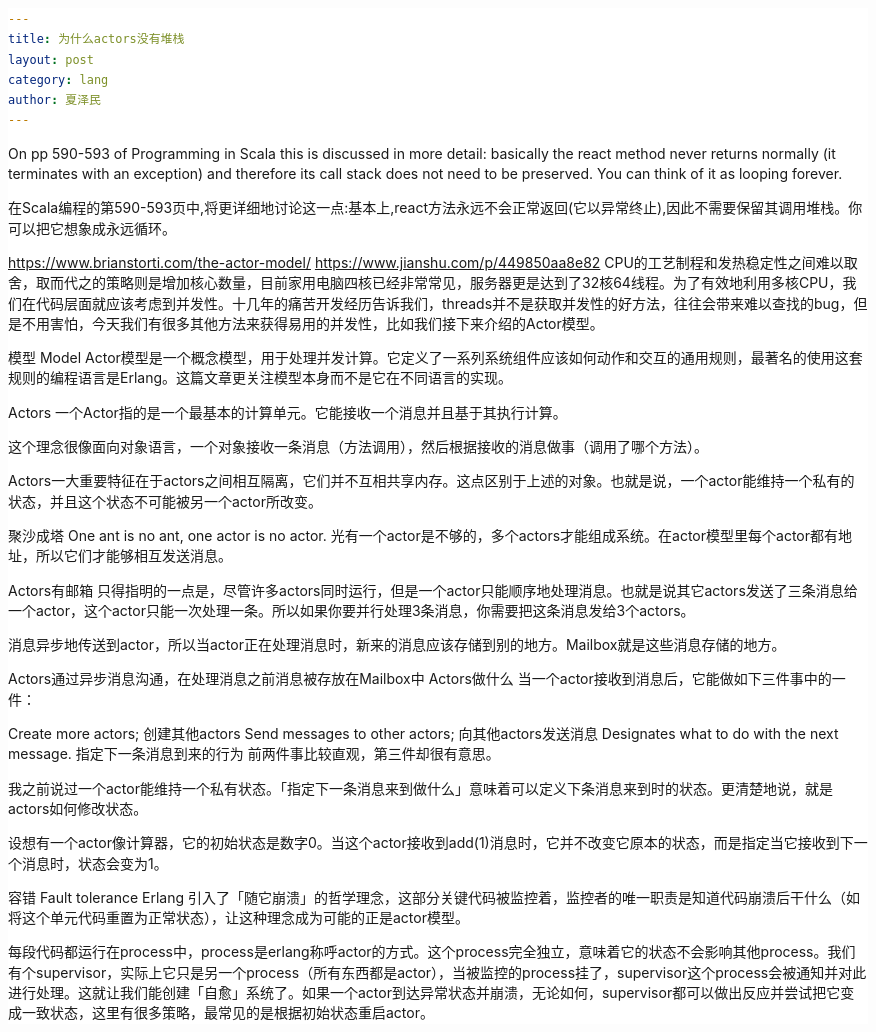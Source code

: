 ```yaml
---
title: 为什么actors没有堆栈
layout: post
category: lang
author: 夏泽民
---
```

On pp 590-593 of Programming in Scala this is discussed in more detail: basically the react method never returns normally (it terminates with an exception) and therefore its call stack does not need to be preserved. You can think of it as looping forever.

在Scala编程的第590-593页中,将更详细地讨论这一点:基本上,react方法永远不会正常返回(它以异常终止),因此不需要保留其调用堆栈。你可以把它想象成永远循环。


https://www.brianstorti.com/the-actor-model/
https://www.jianshu.com/p/449850aa8e82
CPU的工艺制程和发热稳定性之间难以取舍，取而代之的策略则是增加核心数量，目前家用电脑四核已经非常常见，服务器更是达到了32核64线程。为了有效地利用多核CPU，我们在代码层面就应该考虑到并发性。十几年的痛苦开发经历告诉我们，threads并不是获取并发性的好方法，往往会带来难以查找的bug，但是不用害怕，今天我们有很多其他方法来获得易用的并发性，比如我们接下来介绍的Actor模型。

模型 Model
Actor模型是一个概念模型，用于处理并发计算。它定义了一系列系统组件应该如何动作和交互的通用规则，最著名的使用这套规则的编程语言是Erlang。这篇文章更关注模型本身而不是它在不同语言的实现。

Actors
一个Actor指的是一个最基本的计算单元。它能接收一个消息并且基于其执行计算。

这个理念很像面向对象语言，一个对象接收一条消息（方法调用），然后根据接收的消息做事（调用了哪个方法）。

Actors一大重要特征在于actors之间相互隔离，它们并不互相共享内存。这点区别于上述的对象。也就是说，一个actor能维持一个私有的状态，并且这个状态不可能被另一个actor所改变。

聚沙成塔
One ant is no ant, one actor is no actor.
光有一个actor是不够的，多个actors才能组成系统。在actor模型里每个actor都有地址，所以它们才能够相互发送消息。

Actors有邮箱
只得指明的一点是，尽管许多actors同时运行，但是一个actor只能顺序地处理消息。也就是说其它actors发送了三条消息给一个actor，这个actor只能一次处理一条。所以如果你要并行处理3条消息，你需要把这条消息发给3个actors。

消息异步地传送到actor，所以当actor正在处理消息时，新来的消息应该存储到别的地方。Mailbox就是这些消息存储的地方。

Actors通过异步消息沟通，在处理消息之前消息被存放在Mailbox中
Actors做什么
当一个actor接收到消息后，它能做如下三件事中的一件：

Create more actors; 创建其他actors
Send messages to other actors; 向其他actors发送消息
Designates what to do with the next message. 指定下一条消息到来的行为
前两件事比较直观，第三件却很有意思。

我之前说过一个actor能维持一个私有状态。「指定下一条消息来到做什么」意味着可以定义下条消息来到时的状态。更清楚地说，就是actors如何修改状态。

设想有一个actor像计算器，它的初始状态是数字0。当这个actor接收到add(1)消息时，它并不改变它原本的状态，而是指定当它接收到下一个消息时，状态会变为1。

容错 Fault tolerance
Erlang 引入了「随它崩溃」的哲学理念，这部分关键代码被监控着，监控者的唯一职责是知道代码崩溃后干什么（如将这个单元代码重置为正常状态），让这种理念成为可能的正是actor模型。

每段代码都运行在process中，process是erlang称呼actor的方式。这个process完全独立，意味着它的状态不会影响其他process。我们有个supervisor，实际上它只是另一个process（所有东西都是actor），当被监控的process挂了，supervisor这个process会被通知并对此进行处理。这就让我们能创建「自愈」系统了。如果一个actor到达异常状态并崩溃，无论如何，supervisor都可以做出反应并尝试把它变成一致状态，这里有很多策略，最常见的是根据初始状态重启actor。

